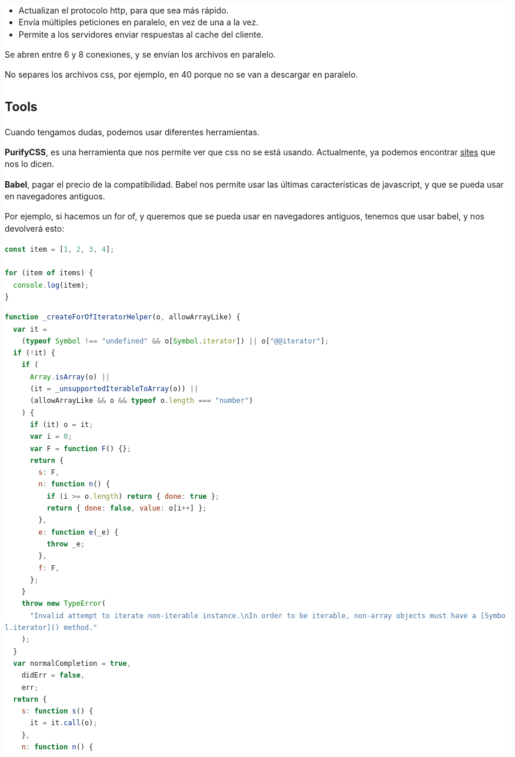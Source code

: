- Actualizan el protocolo http, para que sea más rápido.
- Envía múltiples peticiones en paralelo, en vez de una a la vez.
- Permite a los servidores enviar respuestas al cache del cliente.

Se abren entre 6 y 8 conexiones, y se envían los archivos en paralelo.

No separes los archivos css, por ejemplo, en 40 porque no se van a descargar en paralelo.

## Tools

Cuando tengamos dudas, podemos usar diferentes herramientas.

**PurifyCSS**, es una herramienta que nos permite ver que css no se está usando. Actualmente, ya podemos encontrar [sites](https://purifycss.online/) que nos lo dicen.

**Babel**, pagar el precio de la compatibilidad. Babel nos permite usar las últimas características de javascript, y que se pueda usar en navegadores antiguos.

Por ejemplo, si hacemos un for of, y queremos que se pueda usar en navegadores antiguos, tenemos que usar babel, y nos devolverá esto:

```js
const item = [1, 2, 3, 4];

for (item of items) {
  console.log(item);
}
```

```js
function _createForOfIteratorHelper(o, allowArrayLike) {
  var it =
    (typeof Symbol !== "undefined" && o[Symbol.iterator]) || o["@@iterator"];
  if (!it) {
    if (
      Array.isArray(o) ||
      (it = _unsupportedIterableToArray(o)) ||
      (allowArrayLike && o && typeof o.length === "number")
    ) {
      if (it) o = it;
      var i = 0;
      var F = function F() {};
      return {
        s: F,
        n: function n() {
          if (i >= o.length) return { done: true };
          return { done: false, value: o[i++] };
        },
        e: function e(_e) {
          throw _e;
        },
        f: F,
      };
    }
    throw new TypeError(
      "Invalid attempt to iterate non-iterable instance.\nIn order to be iterable, non-array objects must have a [Symbol.iterator]() method."
    );
  }
  var normalCompletion = true,
    didErr = false,
    err;
  return {
    s: function s() {
      it = it.call(o);
    },
    n: function n() {
```